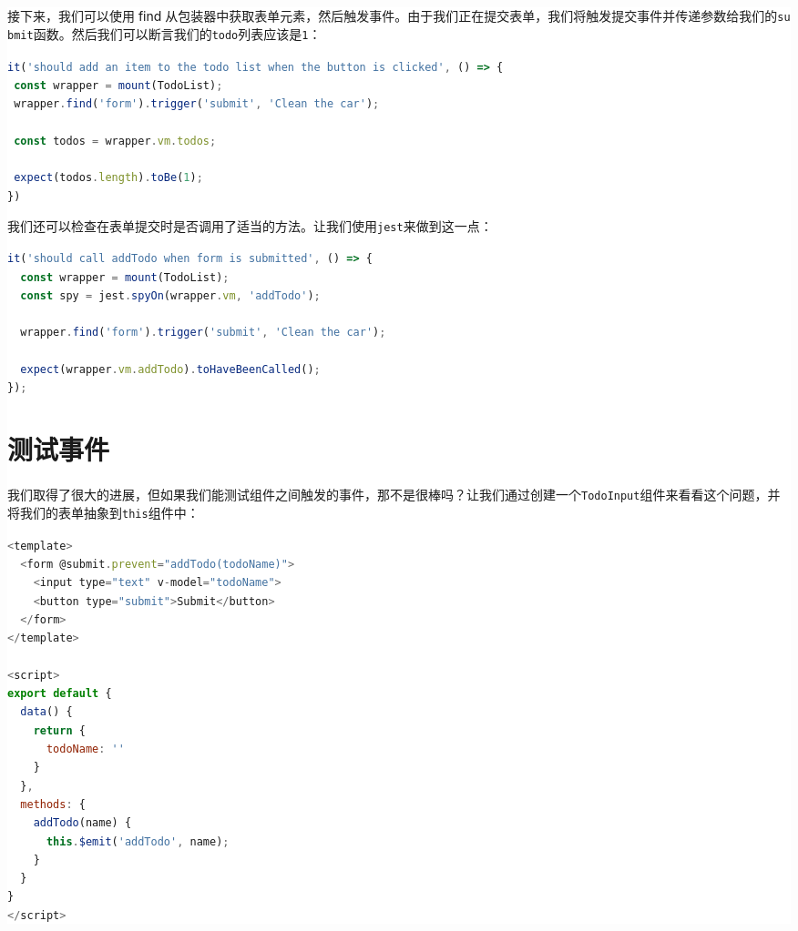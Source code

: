 接下来，我们可以使用 find 从包装器中获取表单元素，然后触发事件。由于我们正在提交表单，我们将触发提交事件并传递参数给我们的`submit`函数。然后我们可以断言我们的`todo`列表应该是`1`：

```js
it('should add an item to the todo list when the button is clicked', () => {
 const wrapper = mount(TodoList);
 wrapper.find('form').trigger('submit', 'Clean the car');

 const todos = wrapper.vm.todos;

 expect(todos.length).toBe(1);
})
```

我们还可以检查在表单提交时是否调用了适当的方法。让我们使用`jest`来做到这一点：

```js
it('should call addTodo when form is submitted', () => {
  const wrapper = mount(TodoList);
  const spy = jest.spyOn(wrapper.vm, 'addTodo');

  wrapper.find('form').trigger('submit', 'Clean the car');

  expect(wrapper.vm.addTodo).toHaveBeenCalled();
});
```

# 测试事件

我们取得了很大的进展，但如果我们能测试组件之间触发的事件，那不是很棒吗？让我们通过创建一个`TodoInput`组件来看看这个问题，并将我们的表单抽象到`this`组件中：

```js
<template>
  <form @submit.prevent="addTodo(todoName)">
    <input type="text" v-model="todoName">
    <button type="submit">Submit</button>
  </form>
</template>

<script>
export default {
  data() {
    return {
      todoName: ''
    } 
  },
  methods: {
    addTodo(name) {
      this.$emit('addTodo', name);
    }
  }
}
</script>
```
